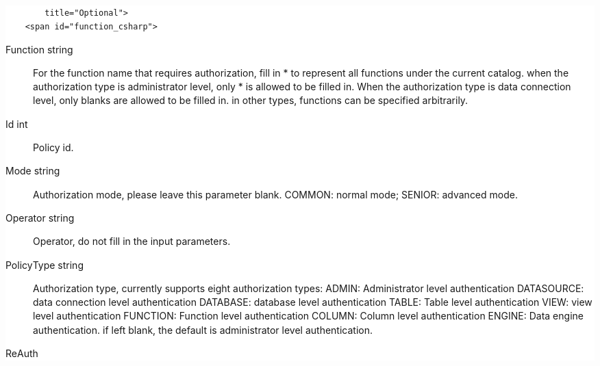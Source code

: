             title="Optional">
        <span id="function_csharp">
<a data-swiftype-name="resource-property" data-swiftype-type="text" href="#function_csharp" style="color: inherit; text-decoration: inherit;">Function</a>
</span>
        <span class="property-indicator"></span>
        <span class="property-type">string</span>
    </dt>
    <dd><p>For the function name that requires authorization, fill in * to represent all functions under the current catalog. when the authorization type is administrator level, only * is allowed to be filled in. When the authorization type is data connection level, only blanks are allowed to be filled in. in other types, functions can be specified arbitrarily.</p>
</dd><dt class="property-optional"
            title="Optional">
        <span id="id_csharp">
<a data-swiftype-name="resource-property" data-swiftype-type="text" href="#id_csharp" style="color: inherit; text-decoration: inherit;">Id</a>
</span>
        <span class="property-indicator"></span>
        <span class="property-type">int</span>
    </dt>
    <dd><p>Policy id.</p>
</dd><dt class="property-optional"
            title="Optional">
        <span id="mode_csharp">
<a data-swiftype-name="resource-property" data-swiftype-type="text" href="#mode_csharp" style="color: inherit; text-decoration: inherit;">Mode</a>
</span>
        <span class="property-indicator"></span>
        <span class="property-type">string</span>
    </dt>
    <dd><p>Authorization mode, please leave this parameter blank. COMMON: normal mode; SENIOR: advanced mode.</p>
</dd><dt class="property-optional"
            title="Optional">
        <span id="operator_csharp">
<a data-swiftype-name="resource-property" data-swiftype-type="text" href="#operator_csharp" style="color: inherit; text-decoration: inherit;">Operator</a>
</span>
        <span class="property-indicator"></span>
        <span class="property-type">string</span>
    </dt>
    <dd><p>Operator, do not fill in the input parameters.</p>
</dd><dt class="property-optional"
            title="Optional">
        <span id="policytype_csharp">
<a data-swiftype-name="resource-property" data-swiftype-type="text" href="#policytype_csharp" style="color: inherit; text-decoration: inherit;">Policy<wbr>Type</a>
</span>
        <span class="property-indicator"></span>
        <span class="property-type">string</span>
    </dt>
    <dd><p>Authorization type, currently supports eight authorization types: ADMIN: Administrator level authentication DATASOURCE: data connection level authentication DATABASE: database level authentication TABLE: Table level authentication VIEW: view level authentication FUNCTION: Function level authentication COLUMN: Column level authentication ENGINE: Data engine authentication. if left blank, the default is administrator level authentication.</p>
</dd><dt class="property-optional"
            title="Optional">
        <span id="reauth_csharp">
<a data-swiftype-name="resource-property" data-swiftype-type="text" href="#reauth_csharp" style="color: inherit; text-decoration: inherit;">Re<wbr>Auth</a>
</span>
        <span class="property-indicator"></span>